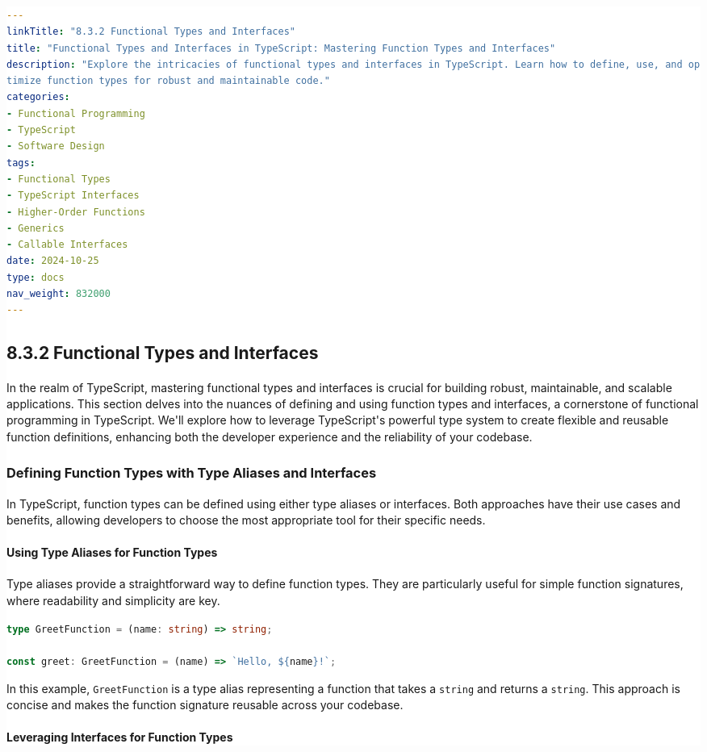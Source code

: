 ```yaml
---
linkTitle: "8.3.2 Functional Types and Interfaces"
title: "Functional Types and Interfaces in TypeScript: Mastering Function Types and Interfaces"
description: "Explore the intricacies of functional types and interfaces in TypeScript. Learn how to define, use, and optimize function types for robust and maintainable code."
categories:
- Functional Programming
- TypeScript
- Software Design
tags:
- Functional Types
- TypeScript Interfaces
- Higher-Order Functions
- Generics
- Callable Interfaces
date: 2024-10-25
type: docs
nav_weight: 832000
---
```


## 8.3.2 Functional Types and Interfaces

In the realm of TypeScript, mastering functional types and interfaces is crucial for building robust, maintainable, and scalable applications. This section delves into the nuances of defining and using function types and interfaces, a cornerstone of functional programming in TypeScript. We'll explore how to leverage TypeScript's powerful type system to create flexible and reusable function definitions, enhancing both the developer experience and the reliability of your codebase.

### Defining Function Types with Type Aliases and Interfaces

In TypeScript, function types can be defined using either type aliases or interfaces. Both approaches have their use cases and benefits, allowing developers to choose the most appropriate tool for their specific needs.

#### Using Type Aliases for Function Types

Type aliases provide a straightforward way to define function types. They are particularly useful for simple function signatures, where readability and simplicity are key.

```typescript
type GreetFunction = (name: string) => string;

const greet: GreetFunction = (name) => `Hello, ${name}!`;
```

In this example, `GreetFunction` is a type alias representing a function that takes a `string` and returns a `string`. This approach is concise and makes the function signature reusable across your codebase.

#### Leveraging Interfaces for Function Types
